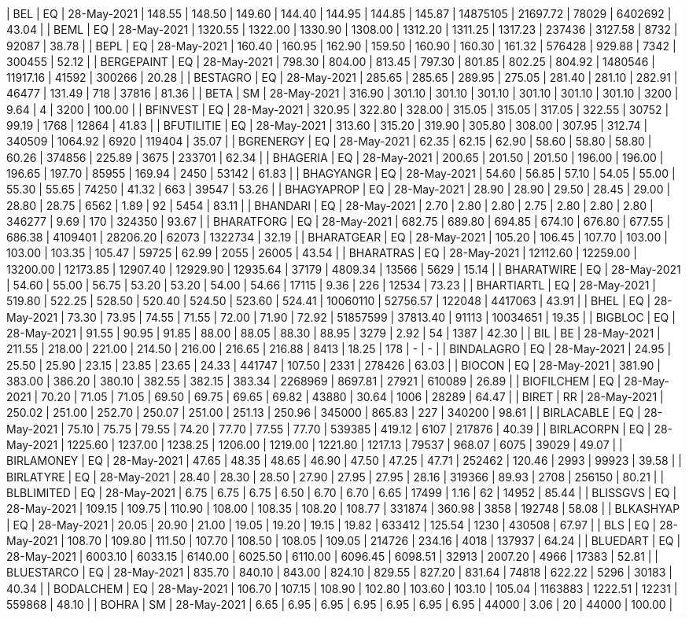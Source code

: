 | BEL | EQ | 28-May-2021 | 148.55 | 148.50 | 149.60 | 144.40 | 144.95 | 144.85 | 145.87 | 14875105 | 21697.72 | 78029 | 6402692 | 43.04 |
| BEML | EQ | 28-May-2021 | 1320.55 | 1322.00 | 1330.90 | 1308.00 | 1312.20 | 1311.25 | 1317.23 | 237436 | 3127.58 | 8732 | 92087 | 38.78 |
| BEPL | EQ | 28-May-2021 | 160.40 | 160.95 | 162.90 | 159.50 | 160.90 | 160.30 | 161.32 | 576428 | 929.88 | 7342 | 300455 | 52.12 |
| BERGEPAINT | EQ | 28-May-2021 | 798.30 | 804.00 | 813.45 | 797.30 | 801.85 | 802.25 | 804.92 | 1480546 | 11917.16 | 41592 | 300266 | 20.28 |
| BESTAGRO | EQ | 28-May-2021 | 285.65 | 285.65 | 289.95 | 275.05 | 281.40 | 281.10 | 282.91 | 46477 | 131.49 | 718 | 37816 | 81.36 |
| BETA | SM | 28-May-2021 | 316.90 | 301.10 | 301.10 | 301.10 | 301.10 | 301.10 | 301.10 | 3200 | 9.64 | 4 | 3200 | 100.00 |
| BFINVEST | EQ | 28-May-2021 | 320.95 | 322.80 | 328.00 | 315.05 | 315.05 | 317.05 | 322.55 | 30752 | 99.19 | 1768 | 12864 | 41.83 |
| BFUTILITIE | EQ | 28-May-2021 | 313.60 | 315.20 | 319.90 | 305.80 | 308.00 | 307.95 | 312.74 | 340509 | 1064.92 | 6920 | 119404 | 35.07 |
| BGRENERGY | EQ | 28-May-2021 | 62.35 | 62.15 | 62.90 | 58.60 | 58.80 | 58.80 | 60.26 | 374856 | 225.89 | 3675 | 233701 | 62.34 |
| BHAGERIA | EQ | 28-May-2021 | 200.65 | 201.50 | 201.50 | 196.00 | 196.00 | 196.65 | 197.70 | 85955 | 169.94 | 2450 | 53142 | 61.83 |
| BHAGYANGR | EQ | 28-May-2021 | 54.60 | 56.85 | 57.10 | 54.05 | 55.00 | 55.30 | 55.65 | 74250 | 41.32 | 663 | 39547 | 53.26 |
| BHAGYAPROP | EQ | 28-May-2021 | 28.90 | 28.90 | 29.50 | 28.45 | 29.00 | 28.80 | 28.75 | 6562 | 1.89 | 92 | 5454 | 83.11 |
| BHANDARI | EQ | 28-May-2021 | 2.70 | 2.80 | 2.80 | 2.75 | 2.80 | 2.80 | 2.80 | 346277 | 9.69 | 170 | 324350 | 93.67 |
| BHARATFORG | EQ | 28-May-2021 | 682.75 | 689.80 | 694.85 | 674.10 | 676.80 | 677.55 | 686.38 | 4109401 | 28206.20 | 62073 | 1322734 | 32.19 |
| BHARATGEAR | EQ | 28-May-2021 | 105.20 | 106.45 | 107.70 | 103.00 | 103.00 | 103.35 | 105.47 | 59725 | 62.99 | 2055 | 26005 | 43.54 |
| BHARATRAS | EQ | 28-May-2021 | 12112.60 | 12259.00 | 13200.00 | 12173.85 | 12907.40 | 12929.90 | 12935.64 | 37179 | 4809.34 | 13566 | 5629 | 15.14 |
| BHARATWIRE | EQ | 28-May-2021 | 54.60 | 55.00 | 56.75 | 53.20 | 53.20 | 54.00 | 54.66 | 17115 | 9.36 | 226 | 12534 | 73.23 |
| BHARTIARTL | EQ | 28-May-2021 | 519.80 | 522.25 | 528.50 | 520.40 | 524.50 | 523.60 | 524.41 | 10060110 | 52756.57 | 122048 | 4417063 | 43.91 |
| BHEL | EQ | 28-May-2021 | 73.30 | 73.95 | 74.55 | 71.55 | 72.00 | 71.90 | 72.92 | 51857599 | 37813.40 | 91113 | 10034651 | 19.35 |
| BIGBLOC | EQ | 28-May-2021 | 91.55 | 90.95 | 91.85 | 88.00 | 88.05 | 88.30 | 88.95 | 3279 | 2.92 | 54 | 1387 | 42.30 |
| BIL | BE | 28-May-2021 | 211.55 | 218.00 | 221.00 | 214.50 | 216.00 | 216.65 | 216.88 | 8413 | 18.25 | 178 | - | - |
| BINDALAGRO | EQ | 28-May-2021 | 24.95 | 25.50 | 25.90 | 23.15 | 23.85 | 23.65 | 24.33 | 441747 | 107.50 | 2331 | 278426 | 63.03 |
| BIOCON | EQ | 28-May-2021 | 381.90 | 383.00 | 386.20 | 380.10 | 382.55 | 382.15 | 383.34 | 2268969 | 8697.81 | 27921 | 610089 | 26.89 |
| BIOFILCHEM | EQ | 28-May-2021 | 70.20 | 71.05 | 71.05 | 69.50 | 69.75 | 69.65 | 69.82 | 43880 | 30.64 | 1006 | 28289 | 64.47 |
| BIRET | RR | 28-May-2021 | 250.02 | 251.00 | 252.70 | 250.07 | 251.00 | 251.13 | 250.96 | 345000 | 865.83 | 227 | 340200 | 98.61 |
| BIRLACABLE | EQ | 28-May-2021 | 75.10 | 75.75 | 79.55 | 74.20 | 77.70 | 77.55 | 77.70 | 539385 | 419.12 | 6107 | 217876 | 40.39 |
| BIRLACORPN | EQ | 28-May-2021 | 1225.60 | 1237.00 | 1238.25 | 1206.00 | 1219.00 | 1221.80 | 1217.13 | 79537 | 968.07 | 6075 | 39029 | 49.07 |
| BIRLAMONEY | EQ | 28-May-2021 | 47.65 | 48.35 | 48.65 | 46.90 | 47.50 | 47.25 | 47.71 | 252462 | 120.46 | 2993 | 99923 | 39.58 |
| BIRLATYRE | EQ | 28-May-2021 | 28.40 | 28.30 | 28.50 | 27.90 | 27.95 | 27.95 | 28.16 | 319366 | 89.93 | 2708 | 256150 | 80.21 |
| BLBLIMITED | EQ | 28-May-2021 | 6.75 | 6.75 | 6.75 | 6.50 | 6.70 | 6.70 | 6.65 | 17499 | 1.16 | 62 | 14952 | 85.44 |
| BLISSGVS | EQ | 28-May-2021 | 109.15 | 109.75 | 110.90 | 108.00 | 108.35 | 108.20 | 108.77 | 331874 | 360.98 | 3858 | 192748 | 58.08 |
| BLKASHYAP | EQ | 28-May-2021 | 20.05 | 20.90 | 21.00 | 19.05 | 19.20 | 19.15 | 19.82 | 633412 | 125.54 | 1230 | 430508 | 67.97 |
| BLS | EQ | 28-May-2021 | 108.70 | 109.80 | 111.50 | 107.70 | 108.50 | 108.05 | 109.05 | 214726 | 234.16 | 4018 | 137937 | 64.24 |
| BLUEDART | EQ | 28-May-2021 | 6003.10 | 6033.15 | 6140.00 | 6025.50 | 6110.00 | 6096.45 | 6098.51 | 32913 | 2007.20 | 4966 | 17383 | 52.81 |
| BLUESTARCO | EQ | 28-May-2021 | 835.70 | 840.10 | 843.00 | 824.10 | 829.55 | 827.20 | 831.64 | 74818 | 622.22 | 5296 | 30183 | 40.34 |
| BODALCHEM | EQ | 28-May-2021 | 106.70 | 107.15 | 108.90 | 102.80 | 103.60 | 103.10 | 105.04 | 1163883 | 1222.51 | 12231 | 559868 | 48.10 |
| BOHRA | SM | 28-May-2021 | 6.65 | 6.95 | 6.95 | 6.95 | 6.95 | 6.95 | 6.95 | 44000 | 3.06 | 20 | 44000 | 100.00 |